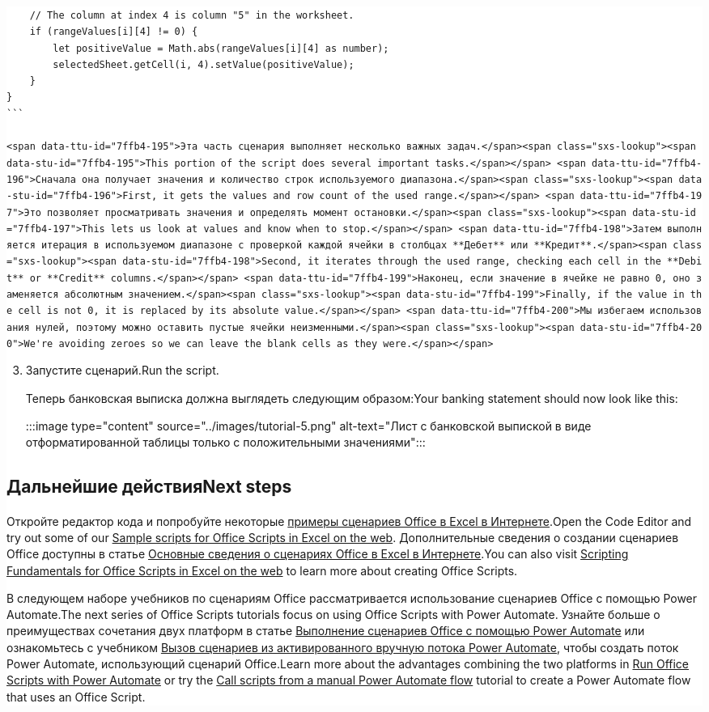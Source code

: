         // The column at index 4 is column "5" in the worksheet.
        if (rangeValues[i][4] != 0) {
            let positiveValue = Math.abs(rangeValues[i][4] as number);
            selectedSheet.getCell(i, 4).setValue(positiveValue);
        }
    }
    ```

    <span data-ttu-id="7ffb4-195">Эта часть сценария выполняет несколько важных задач.</span><span class="sxs-lookup"><span data-stu-id="7ffb4-195">This portion of the script does several important tasks.</span></span> <span data-ttu-id="7ffb4-196">Сначала она получает значения и количество строк используемого диапазона.</span><span class="sxs-lookup"><span data-stu-id="7ffb4-196">First, it gets the values and row count of the used range.</span></span> <span data-ttu-id="7ffb4-197">Это позволяет просматривать значения и определять момент остановки.</span><span class="sxs-lookup"><span data-stu-id="7ffb4-197">This lets us look at values and know when to stop.</span></span> <span data-ttu-id="7ffb4-198">Затем выполняется итерация в используемом диапазоне с проверкой каждой ячейки в столбцах **Дебет** или **Кредит**.</span><span class="sxs-lookup"><span data-stu-id="7ffb4-198">Second, it iterates through the used range, checking each cell in the **Debit** or **Credit** columns.</span></span> <span data-ttu-id="7ffb4-199">Наконец, если значение в ячейке не равно 0, оно заменяется абсолютным значением.</span><span class="sxs-lookup"><span data-stu-id="7ffb4-199">Finally, if the value in the cell is not 0, it is replaced by its absolute value.</span></span> <span data-ttu-id="7ffb4-200">Мы избегаем использования нулей, поэтому можно оставить пустые ячейки неизменными.</span><span class="sxs-lookup"><span data-stu-id="7ffb4-200">We're avoiding zeroes so we can leave the blank cells as they were.</span></span>

3. <span data-ttu-id="7ffb4-201">Запустите сценарий.</span><span class="sxs-lookup"><span data-stu-id="7ffb4-201">Run the script.</span></span>

    <span data-ttu-id="7ffb4-202">Теперь банковская выписка должна выглядеть следующим образом:</span><span class="sxs-lookup"><span data-stu-id="7ffb4-202">Your banking statement should now look like this:</span></span>

    :::image type="content" source="../images/tutorial-5.png" alt-text="Лист с банковской выпиской в виде отформатированной таблицы только с положительными значениями":::

## <a name="next-steps"></a><span data-ttu-id="7ffb4-204">Дальнейшие действия</span><span class="sxs-lookup"><span data-stu-id="7ffb4-204">Next steps</span></span>

<span data-ttu-id="7ffb4-205">Откройте редактор кода и попробуйте некоторые [примеры сценариев Office в Excel в Интернете](../resources/samples/excel-samples.md).</span><span class="sxs-lookup"><span data-stu-id="7ffb4-205">Open the Code Editor and try out some of our [Sample scripts for Office Scripts in Excel on the web](../resources/samples/excel-samples.md).</span></span> <span data-ttu-id="7ffb4-206">Дополнительные сведения о создании сценариев Office доступны в статье [Основные сведения о сценариях Office в Excel в Интернете](../develop/scripting-fundamentals.md).</span><span class="sxs-lookup"><span data-stu-id="7ffb4-206">You can also visit [Scripting Fundamentals for Office Scripts in Excel on the web](../develop/scripting-fundamentals.md) to learn more about creating Office Scripts.</span></span>

<span data-ttu-id="7ffb4-207">В следующем наборе учебников по сценариям Office рассматривается использование сценариев Office с помощью Power Automate.</span><span class="sxs-lookup"><span data-stu-id="7ffb4-207">The next series of Office Scripts tutorials focus on using Office Scripts with Power Automate.</span></span> <span data-ttu-id="7ffb4-208">Узнайте больше о преимуществах сочетания двух платформ в статье [Выполнение сценариев Office с помощью Power Automate](../develop/power-automate-integration.md) или ознакомьтесь с учебником [Вызов сценариев из активированного вручную потока Power Automate](excel-power-automate-manual.md), чтобы создать поток Power Automate, использующий сценарий Office.</span><span class="sxs-lookup"><span data-stu-id="7ffb4-208">Learn more about the advantages combining the two platforms in [Run Office Scripts with Power Automate](../develop/power-automate-integration.md) or try the [Call scripts from a manual Power Automate flow](excel-power-automate-manual.md) tutorial to create a Power Automate flow that uses an Office Script.</span></span>
